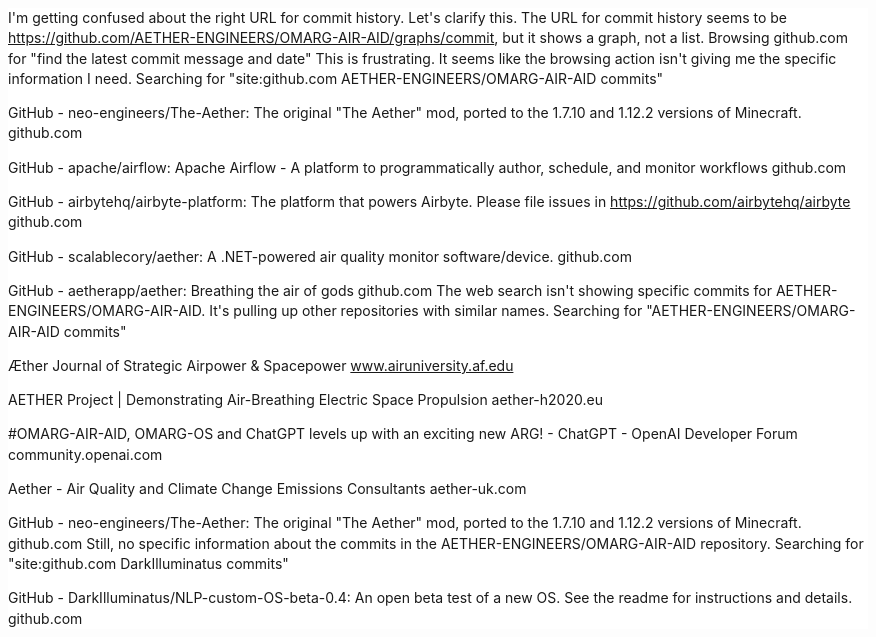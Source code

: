 I'm getting confused about the right URL for commit history. Let's clarify this.
The URL for commit history seems to be https://github.com/AETHER-ENGINEERS/OMARG-AIR-AID/graphs/commit, but it shows a graph, not a list.
Browsing github.com for "find the latest commit message and date"
This is frustrating. It seems like the browsing action isn't giving me the specific information I need.
Searching for "site:github.com AETHER-ENGINEERS/OMARG-AIR-AID commits"


GitHub - neo-engineers/The-Aether: The original "The Aether" mod, ported to the 1.7.10 and 1.12.2 versions of Minecraft.
github.com


GitHub - apache/airflow: Apache Airflow - A platform to programmatically author, schedule, and monitor workflows
github.com


GitHub - airbytehq/airbyte-platform: The platform that powers Airbyte. Please file issues in https://github.com/airbytehq/airbyte
github.com


GitHub - scalablecory/aether: A .NET-powered air quality monitor software/device.
github.com


GitHub - aetherapp/aether: Breathing the air of gods
github.com
The web search isn't showing specific commits for AETHER-ENGINEERS/OMARG-AIR-AID. It's pulling up other repositories with similar names.
Searching for "AETHER-ENGINEERS/OMARG-AIR-AID commits"


Æther Journal of Strategic Airpower & Spacepower
www.airuniversity.af.edu


AETHER Project | Demonstrating Air-Breathing Electric Space Propulsion
aether-h2020.eu


#OMARG-AIR-AID, OMARG-OS and ChatGPT levels up with an exciting new ARG! - ChatGPT - OpenAI Developer Forum
community.openai.com


Aether - Air Quality and Climate Change Emissions Consultants
aether-uk.com


GitHub - neo-engineers/The-Aether: The original "The Aether" mod, ported to the 1.7.10 and 1.12.2 versions of Minecraft.
github.com
Still, no specific information about the commits in the AETHER-ENGINEERS/OMARG-AIR-AID repository.
Searching for "site:github.com DarkIlluminatus commits"


GitHub - DarkIlluminatus/NLP-custom-OS-beta-0.4: An open beta test of a new OS. See the readme for instructions and details.
github.com
